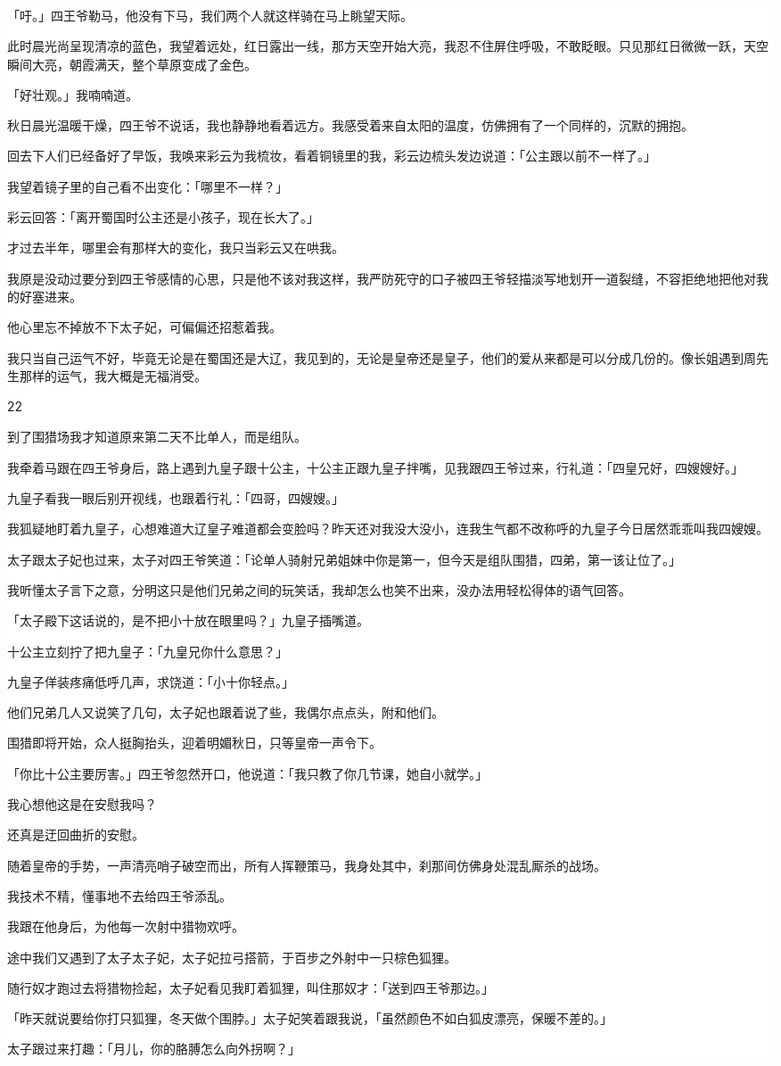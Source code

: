 「吁。」四王爷勒马，他没有下马，我们两个人就这样骑在马上眺望天际。

此时晨光尚呈现清凉的蓝色，我望着远处，红日露出一线，那方天空开始大亮，我忍不住屏住呼吸，不敢眨眼。只见那红日微微一跃，天空瞬间大亮，朝霞满天，整个草原变成了金色。

「好壮观。」我喃喃道。

秋日晨光温暖干燥，四王爷不说话，我也静静地看着远方。我感受着来自太阳的温度，仿佛拥有了一个同样的，沉默的拥抱。

回去下人们已经备好了早饭，我唤来彩云为我梳妆，看着铜镜里的我，彩云边梳头发边说道：「公主跟以前不一样了。」

我望着镜子里的自己看不出变化：「哪里不一样？」

彩云回答：「离开蜀国时公主还是小孩子，现在长大了。」

才过去半年，哪里会有那样大的变化，我只当彩云又在哄我。

我原是没动过要分到四王爷感情的心思，只是他不该对我这样，我严防死守的口子被四王爷轻描淡写地划开一道裂缝，不容拒绝地把他对我的好塞进来。

他心里忘不掉放不下太子妃，可偏偏还招惹着我。

我只当自己运气不好，毕竟无论是在蜀国还是大辽，我见到的，无论是皇帝还是皇子，他们的爱从来都是可以分成几份的。像长姐遇到周先生那样的运气，我大概是无福消受。

22

到了围猎场我才知道原来第二天不比单人，而是组队。

我牵着马跟在四王爷身后，路上遇到九皇子跟十公主，十公主正跟九皇子拌嘴，见我跟四王爷过来，行礼道：「四皇兄好，四嫂嫂好。」

九皇子看我一眼后别开视线，也跟着行礼：「四哥，四嫂嫂。」

我狐疑地盯着九皇子，心想难道大辽皇子难道都会变脸吗？昨天还对我没大没小，连我生气都不改称呼的九皇子今日居然乖乖叫我四嫂嫂。

太子跟太子妃也过来，太子对四王爷笑道：「论单人骑射兄弟姐妹中你是第一，但今天是组队围猎，四弟，第一该让位了。」

我听懂太子言下之意，分明这只是他们兄弟之间的玩笑话，我却怎么也笑不出来，没办法用轻松得体的语气回答。

「太子殿下这话说的，是不把小十放在眼里吗？」九皇子插嘴道。

十公主立刻拧了把九皇子：「九皇兄你什么意思？」

九皇子佯装疼痛低呼几声，求饶道：「小十你轻点。」

他们兄弟几人又说笑了几句，太子妃也跟着说了些，我偶尔点点头，附和他们。

围猎即将开始，众人挺胸抬头，迎着明媚秋日，只等皇帝一声令下。

「你比十公主要厉害。」四王爷忽然开口，他说道：「我只教了你几节课，她自小就学。」

我心想他这是在安慰我吗？

还真是迂回曲折的安慰。

随着皇帝的手势，一声清亮哨子破空而出，所有人挥鞭策马，我身处其中，刹那间仿佛身处混乱厮杀的战场。

我技术不精，懂事地不去给四王爷添乱。

我跟在他身后，为他每一次射中猎物欢呼。

途中我们又遇到了太子太子妃，太子妃拉弓搭箭，于百步之外射中一只棕色狐狸。

随行奴才跑过去将猎物捡起，太子妃看见我盯着狐狸，叫住那奴才：「送到四王爷那边。」

「昨天就说要给你打只狐狸，冬天做个围脖。」太子妃笑着跟我说，「虽然颜色不如白狐皮漂亮，保暖不差的。」

太子跟过来打趣：「月儿，你的胳膊怎么向外拐啊？」
